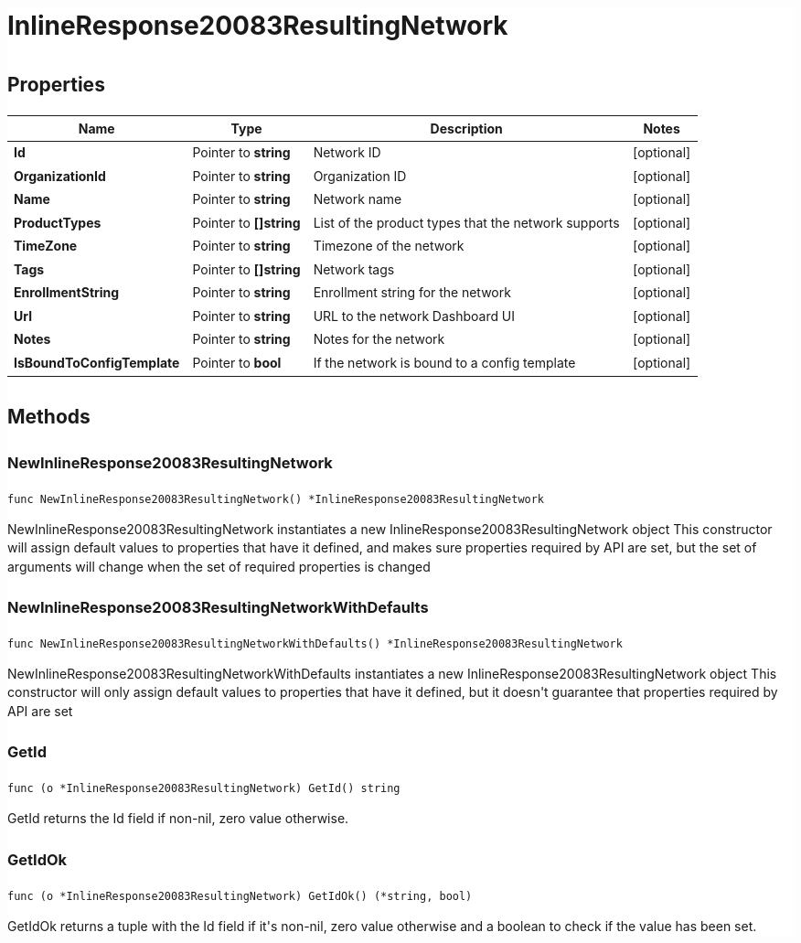 # InlineResponse20083ResultingNetwork

## Properties

Name | Type | Description | Notes
------------ | ------------- | ------------- | -------------
**Id** | Pointer to **string** | Network ID | [optional] 
**OrganizationId** | Pointer to **string** | Organization ID | [optional] 
**Name** | Pointer to **string** | Network name | [optional] 
**ProductTypes** | Pointer to **[]string** | List of the product types that the network supports | [optional] 
**TimeZone** | Pointer to **string** | Timezone of the network | [optional] 
**Tags** | Pointer to **[]string** | Network tags | [optional] 
**EnrollmentString** | Pointer to **string** | Enrollment string for the network | [optional] 
**Url** | Pointer to **string** | URL to the network Dashboard UI | [optional] 
**Notes** | Pointer to **string** | Notes for the network | [optional] 
**IsBoundToConfigTemplate** | Pointer to **bool** | If the network is bound to a config template | [optional] 

## Methods

### NewInlineResponse20083ResultingNetwork

`func NewInlineResponse20083ResultingNetwork() *InlineResponse20083ResultingNetwork`

NewInlineResponse20083ResultingNetwork instantiates a new InlineResponse20083ResultingNetwork object
This constructor will assign default values to properties that have it defined,
and makes sure properties required by API are set, but the set of arguments
will change when the set of required properties is changed

### NewInlineResponse20083ResultingNetworkWithDefaults

`func NewInlineResponse20083ResultingNetworkWithDefaults() *InlineResponse20083ResultingNetwork`

NewInlineResponse20083ResultingNetworkWithDefaults instantiates a new InlineResponse20083ResultingNetwork object
This constructor will only assign default values to properties that have it defined,
but it doesn't guarantee that properties required by API are set

### GetId

`func (o *InlineResponse20083ResultingNetwork) GetId() string`

GetId returns the Id field if non-nil, zero value otherwise.

### GetIdOk

`func (o *InlineResponse20083ResultingNetwork) GetIdOk() (*string, bool)`

GetIdOk returns a tuple with the Id field if it's non-nil, zero value otherwise
and a boolean to check if the value has been set.
